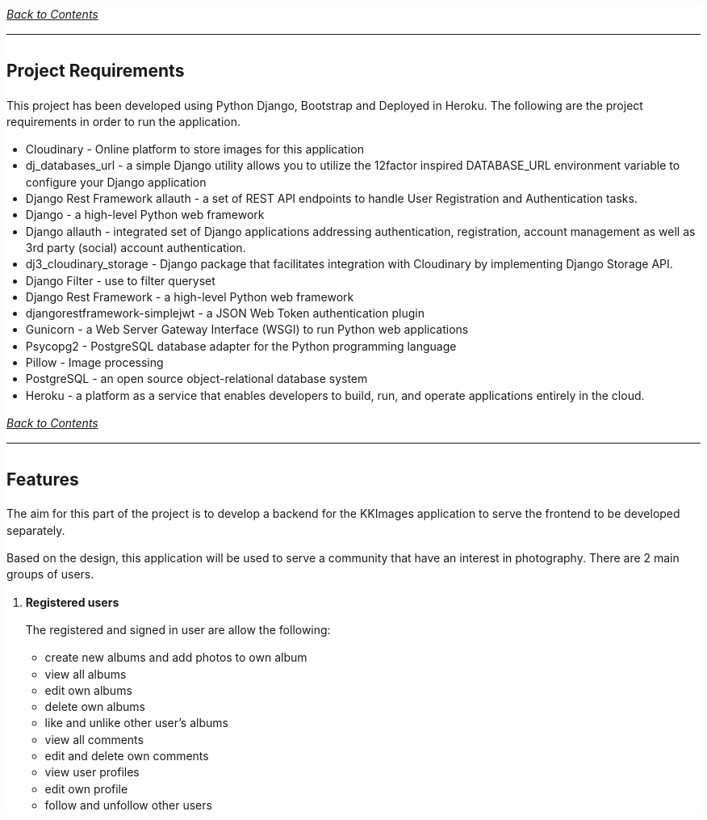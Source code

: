 *[Back to Contents](#table-of-contents)*

---
## Project Requirements

This project has been developed using Python Django, Bootstrap and Deployed in Heroku. The following are the project requirements in order to run the application.

* Cloudinary - Online platform to store images for this application
* dj_databases_url - a simple Django utility allows you to utilize the 12factor inspired DATABASE_URL environment variable to configure your Django application
* Django Rest Framework allauth - a set of REST API endpoints to handle User Registration and Authentication tasks.
* Django - a high-level Python web framework
* Django allauth - integrated set of Django applications addressing authentication, registration, account management as well as 3rd party (social) account authentication.
* dj3_cloudinary_storage - Django package that facilitates integration with Cloudinary by implementing Django Storage API.
* Django Filter - use to filter queryset
* Django Rest Framework - a high-level Python web framework
* djangorestframework-simplejwt - a JSON Web Token authentication plugin
* Gunicorn - a Web Server Gateway Interface (WSGI) to run Python web applications
* Psycopg2 - PostgreSQL database adapter for the Python programming language
* Pillow - Image processing
* PostgreSQL - an open source object-relational database system
* Heroku - a platform as a service that enables developers to build, run, and operate applications entirely in the cloud.

*[Back to Contents](#table-of-contents)*

---
## Features

The aim for this part of the project is to develop a backend for the KKImages application to serve the frontend to be developed separately.

Based on the design, this application will be used to serve a community that have an interest in photography. There are 2 main groups of users.

1.	**Registered users**

    The registered and signed in user are allow the following:
    * create new albums and add photos to own album
    * view all albums
    * edit own albums
    * delete own albums
    * like and unlike other user’s albums
    * view all comments
    * edit and delete own comments
    * view user profiles
    * edit own profile
    * follow and unfollow other users
